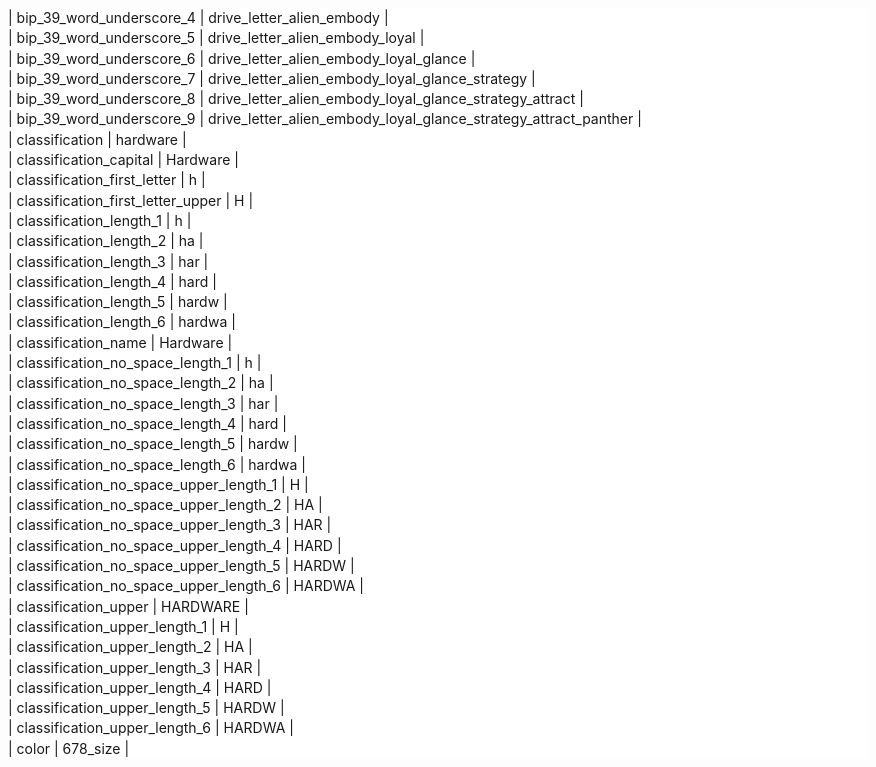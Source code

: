 | bip_39_word_underscore_4 | drive_letter_alien_embody |  
| bip_39_word_underscore_5 | drive_letter_alien_embody_loyal |  
| bip_39_word_underscore_6 | drive_letter_alien_embody_loyal_glance |  
| bip_39_word_underscore_7 | drive_letter_alien_embody_loyal_glance_strategy |  
| bip_39_word_underscore_8 | drive_letter_alien_embody_loyal_glance_strategy_attract |  
| bip_39_word_underscore_9 | drive_letter_alien_embody_loyal_glance_strategy_attract_panther |  
| classification | hardware |  
| classification_capital | Hardware |  
| classification_first_letter | h |  
| classification_first_letter_upper | H |  
| classification_length_1 | h |  
| classification_length_2 | ha |  
| classification_length_3 | har |  
| classification_length_4 | hard |  
| classification_length_5 | hardw |  
| classification_length_6 | hardwa |  
| classification_name | Hardware |  
| classification_no_space_length_1 | h |  
| classification_no_space_length_2 | ha |  
| classification_no_space_length_3 | har |  
| classification_no_space_length_4 | hard |  
| classification_no_space_length_5 | hardw |  
| classification_no_space_length_6 | hardwa |  
| classification_no_space_upper_length_1 | H |  
| classification_no_space_upper_length_2 | HA |  
| classification_no_space_upper_length_3 | HAR |  
| classification_no_space_upper_length_4 | HARD |  
| classification_no_space_upper_length_5 | HARDW |  
| classification_no_space_upper_length_6 | HARDWA |  
| classification_upper | HARDWARE |  
| classification_upper_length_1 | H |  
| classification_upper_length_2 | HA |  
| classification_upper_length_3 | HAR |  
| classification_upper_length_4 | HARD |  
| classification_upper_length_5 | HARDW |  
| classification_upper_length_6 | HARDWA |  
| color | 678_size |  